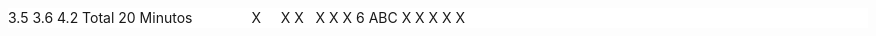 <th width="4%">3.5</th>

<th width="4%">3.6</th>

<th width="4%">4.2</th>

<th width="11%">Total</th>

</tr>

<tr>

<td>20 Minutos</td>

<td> </td>

<td> </td>

<td> </td>

<td> </td>

<td> </td>

<td> </td>

<td> </td>

<td align="center">X</td>

<td> </td>

<td> </td>

<td align="center">X</td>

<td align="center">X</td>

<td> </td>

<td align="center">X</td>

<td align="center">X</td>

<td align="center">X</td>

<td align="center">6</td>

</tr>

<tr>

<td>ABC</td>

<td align="center">X</td>

<td align="center">X</td>

<td align="center">X</td>

<td align="center">X</td>

<td align="center">X</td>

<td> </td>
